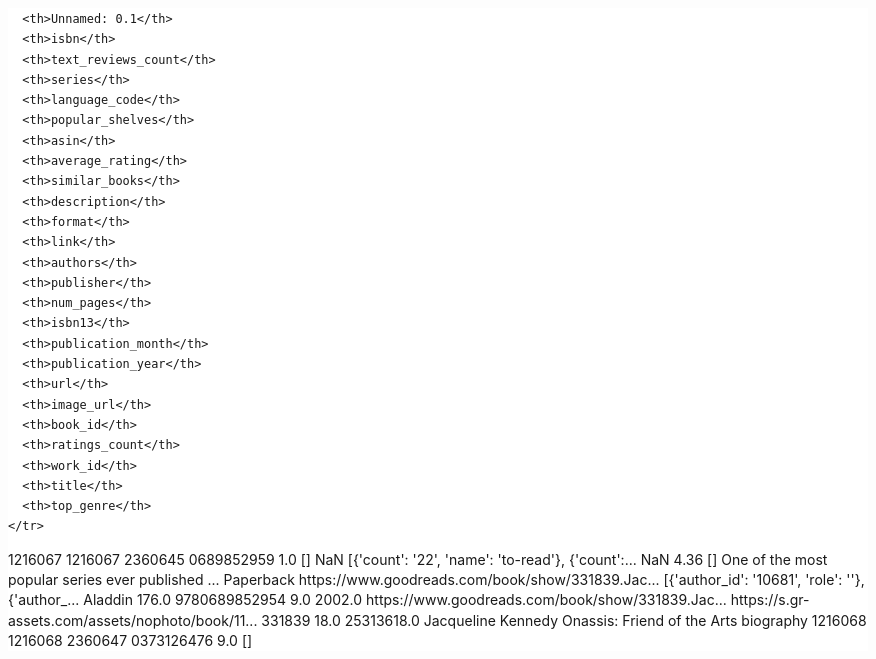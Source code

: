       <th>Unnamed: 0.1</th>
      <th>isbn</th>
      <th>text_reviews_count</th>
      <th>series</th>
      <th>language_code</th>
      <th>popular_shelves</th>
      <th>asin</th>
      <th>average_rating</th>
      <th>similar_books</th>
      <th>description</th>
      <th>format</th>
      <th>link</th>
      <th>authors</th>
      <th>publisher</th>
      <th>num_pages</th>
      <th>isbn13</th>
      <th>publication_month</th>
      <th>publication_year</th>
      <th>url</th>
      <th>image_url</th>
      <th>book_id</th>
      <th>ratings_count</th>
      <th>work_id</th>
      <th>title</th>
      <th>top_genre</th>
    </tr>
  </thead>
  <tbody>
    <tr>
      <th>1216067</th>
      <td>1216067</td>
      <td>2360645</td>
      <td>0689852959</td>
      <td>1.0</td>
      <td>[]</td>
      <td>NaN</td>
      <td>[{'count': '22', 'name': 'to-read'}, {'count':...</td>
      <td>NaN</td>
      <td>4.36</td>
      <td>[]</td>
      <td>One of the most popular series ever published ...</td>
      <td>Paperback</td>
      <td>https://www.goodreads.com/book/show/331839.Jac...</td>
      <td>[{'author_id': '10681', 'role': ''}, {'author_...</td>
      <td>Aladdin</td>
      <td>176.0</td>
      <td>9780689852954</td>
      <td>9.0</td>
      <td>2002.0</td>
      <td>https://www.goodreads.com/book/show/331839.Jac...</td>
      <td>https://s.gr-assets.com/assets/nophoto/book/11...</td>
      <td>331839</td>
      <td>18.0</td>
      <td>25313618.0</td>
      <td>Jacqueline Kennedy Onassis: Friend of the Arts</td>
      <td>biography</td>
    </tr>
    <tr>
      <th>1216068</th>
      <td>1216068</td>
      <td>2360647</td>
      <td>0373126476</td>
      <td>9.0</td>
      <td>[]</td>